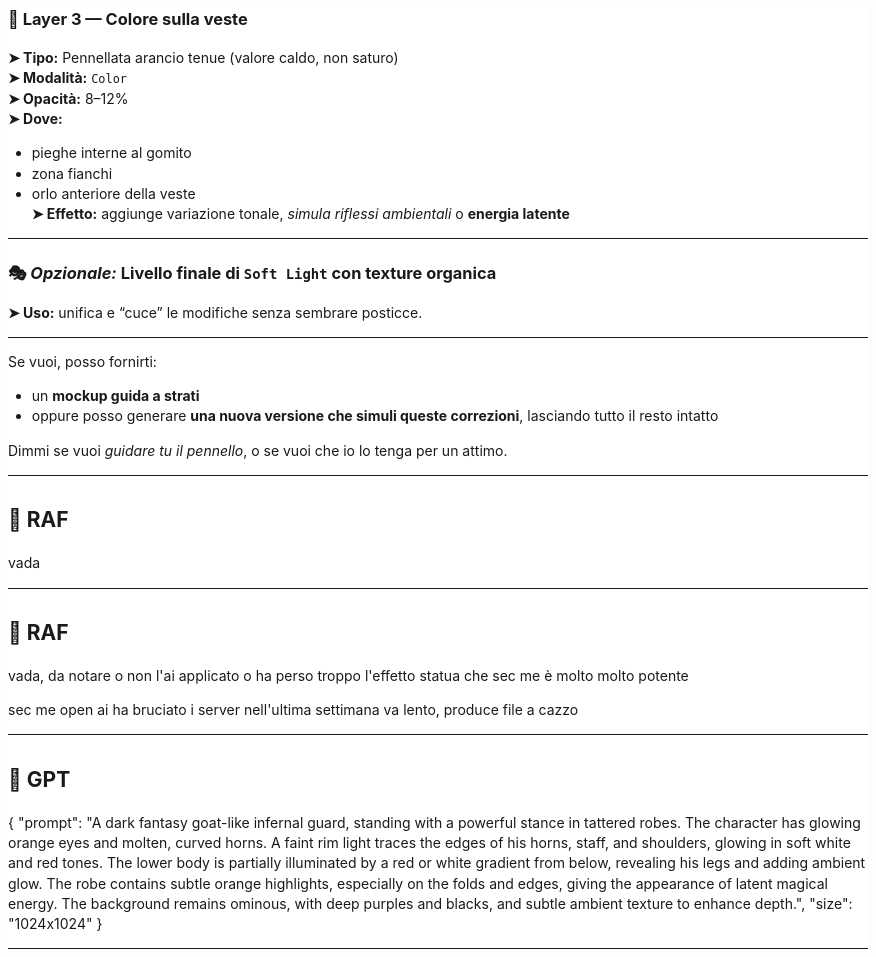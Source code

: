 
### 🧶 **Layer 3 — Colore sulla veste**  
**➤ Tipo:** Pennellata arancio tenue (valore caldo, non saturo)  
**➤ Modalità:** `Color`  
**➤ Opacità:** 8–12%  
**➤ Dove:**  
- pieghe interne al gomito  
- zona fianchi  
- orlo anteriore della veste  
**➤ Effetto:** aggiunge variazione tonale, *simula riflessi ambientali* o **energia latente**

---

### 🎭 *Opzionale:* Livello finale di `Soft Light` con texture organica  
**➤ Uso:** unifica e “cuce” le modifiche senza sembrare posticce.

---

Se vuoi, posso fornirti:
- un **mockup guida a strati**
- oppure posso generare **una nuova versione che simuli queste correzioni**, lasciando tutto il resto intatto

Dimmi se vuoi *guidare tu il pennello*, o se vuoi che io lo tenga per un attimo.

---

## 👤 **RAF**

vada

---

## 👤 **RAF**

vada, da notare o non l'ai applicato o ha perso troppo l'effetto statua che sec me è molto molto potente

sec me open ai ha bruciato i server nell'ultima settimana va lento, produce file a cazzo

---

## 🤖 **GPT**

{
  "prompt": "A dark fantasy goat-like infernal guard, standing with a powerful stance in tattered robes. The character has glowing orange eyes and molten, curved horns. A faint rim light traces the edges of his horns, staff, and shoulders, glowing in soft white and red tones. The lower body is partially illuminated by a red or white gradient from below, revealing his legs and adding ambient glow. The robe contains subtle orange highlights, especially on the folds and edges, giving the appearance of latent magical energy. The background remains ominous, with deep purples and blacks, and subtle ambient texture to enhance depth.",
  "size": "1024x1024"
}

---